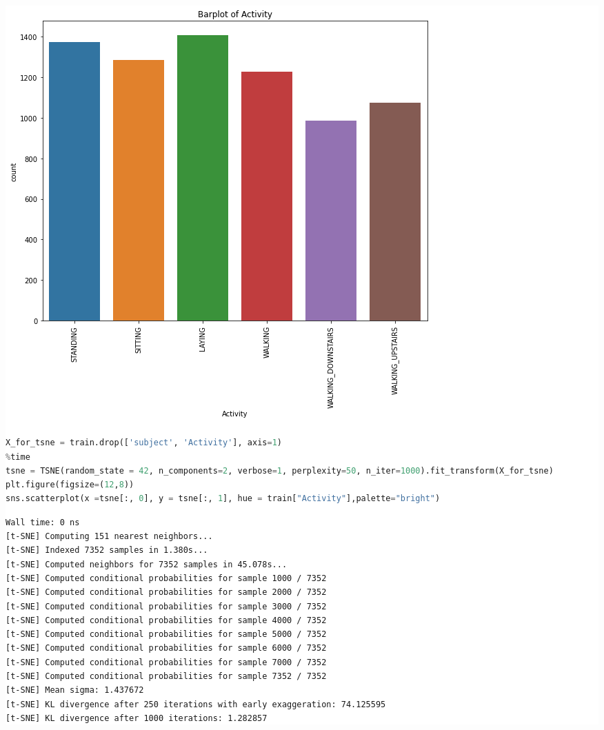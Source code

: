 ![png](output_13_1.png)



```python
X_for_tsne = train.drop(['subject', 'Activity'], axis=1)
%time
tsne = TSNE(random_state = 42, n_components=2, verbose=1, perplexity=50, n_iter=1000).fit_transform(X_for_tsne)
plt.figure(figsize=(12,8))
sns.scatterplot(x =tsne[:, 0], y = tsne[:, 1], hue = train["Activity"],palette="bright")
```

    Wall time: 0 ns
    [t-SNE] Computing 151 nearest neighbors...
    [t-SNE] Indexed 7352 samples in 1.380s...
    [t-SNE] Computed neighbors for 7352 samples in 45.078s...
    [t-SNE] Computed conditional probabilities for sample 1000 / 7352
    [t-SNE] Computed conditional probabilities for sample 2000 / 7352
    [t-SNE] Computed conditional probabilities for sample 3000 / 7352
    [t-SNE] Computed conditional probabilities for sample 4000 / 7352
    [t-SNE] Computed conditional probabilities for sample 5000 / 7352
    [t-SNE] Computed conditional probabilities for sample 6000 / 7352
    [t-SNE] Computed conditional probabilities for sample 7000 / 7352
    [t-SNE] Computed conditional probabilities for sample 7352 / 7352
    [t-SNE] Mean sigma: 1.437672
    [t-SNE] KL divergence after 250 iterations with early exaggeration: 74.125595
    [t-SNE] KL divergence after 1000 iterations: 1.282857
    